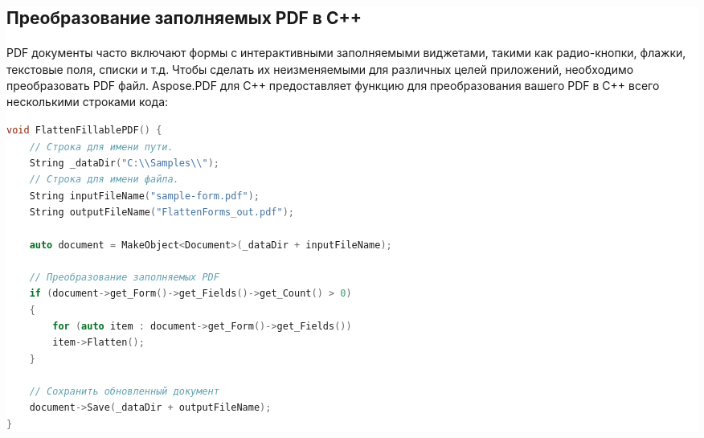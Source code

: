 ## Преобразование заполняемых PDF в C++

PDF документы часто включают формы с интерактивными заполняемыми виджетами, такими как радио-кнопки, флажки, текстовые поля, списки и т.д. Чтобы сделать их неизменяемыми для различных целей приложений, необходимо преобразовать PDF файл.
Aspose.PDF для C++ предоставляет функцию для преобразования вашего PDF в C++ всего несколькими строками кода:

```cpp
void FlattenFillablePDF() {
    // Строка для имени пути.
    String _dataDir("C:\\Samples\\");
    // Строка для имени файла.
    String inputFileName("sample-form.pdf");
    String outputFileName("FlattenForms_out.pdf");

    auto document = MakeObject<Document>(_dataDir + inputFileName);

    // Преобразование заполняемых PDF 
    if (document->get_Form()->get_Fields()->get_Count() > 0)
    {
        for (auto item : document->get_Form()->get_Fields())
        item->Flatten();
    }

    // Сохранить обновленный документ
    document->Save(_dataDir + outputFileName);
}
```